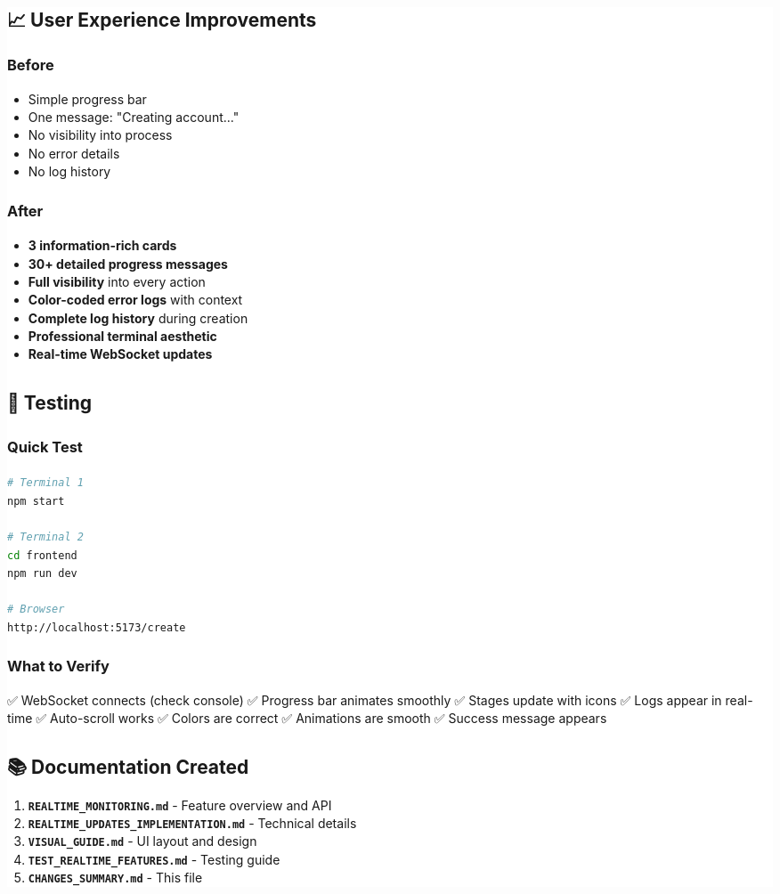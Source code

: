 ## 📈 User Experience Improvements

### Before
- Simple progress bar
- One message: "Creating account..."
- No visibility into process
- No error details
- No log history

### After
- **3 information-rich cards**
- **30+ detailed progress messages**
- **Full visibility** into every action
- **Color-coded error logs** with context
- **Complete log history** during creation
- **Professional terminal aesthetic**
- **Real-time WebSocket updates**

## 🧪 Testing

### Quick Test
```bash
# Terminal 1
npm start

# Terminal 2  
cd frontend
npm run dev

# Browser
http://localhost:5173/create
```

### What to Verify
✅ WebSocket connects (check console)
✅ Progress bar animates smoothly
✅ Stages update with icons
✅ Logs appear in real-time
✅ Auto-scroll works
✅ Colors are correct
✅ Animations are smooth
✅ Success message appears

## 📚 Documentation Created

1. **`REALTIME_MONITORING.md`** - Feature overview and API
2. **`REALTIME_UPDATES_IMPLEMENTATION.md`** - Technical details
3. **`VISUAL_GUIDE.md`** - UI layout and design
4. **`TEST_REALTIME_FEATURES.md`** - Testing guide
5. **`CHANGES_SUMMARY.md`** - This file
